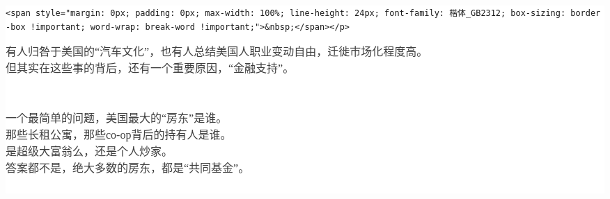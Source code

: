 	<span style="margin: 0px; padding: 0px; max-width: 100%; line-height: 24px; font-family: 楷体_GB2312; box-sizing: border-box !important; word-wrap: break-word !important;">&nbsp;</span></p>
<p style="margin: 0px; padding: 0px; max-width: 100%; clear: both; min-height: 1em; color: rgb(62, 62, 62); font-family: &quot;Hiragino Sans GB&quot;, &quot;Microsoft YaHei&quot;, Arial, sans-serif; font-size: 16px; widows: 1; line-height: 24px; box-sizing: border-box !important; word-wrap: break-word !important;">
	<span style="margin: 0px; padding: 0px; max-width: 100%; line-height: 24px; font-family: 楷体_GB2312; box-sizing: border-box !important; word-wrap: break-word !important;">有人归咎于美国的“汽车文化”，也有人总结美国人职业变动自由，迁徙市场化程度高。</span></p>
<p style="margin: 0px; padding: 0px; max-width: 100%; clear: both; min-height: 1em; color: rgb(62, 62, 62); font-family: &quot;Hiragino Sans GB&quot;, &quot;Microsoft YaHei&quot;, Arial, sans-serif; font-size: 16px; widows: 1; line-height: 24px; box-sizing: border-box !important; word-wrap: break-word !important;">
	<span style="margin: 0px; padding: 0px; max-width: 100%; line-height: 24px; font-family: 楷体_GB2312; box-sizing: border-box !important; word-wrap: break-word !important;">但其实在这些事的背后，还有一个重要原因，“金融支持”。</span></p>
<p style="margin: 0px; padding: 0px; max-width: 100%; clear: both; min-height: 1em; color: rgb(62, 62, 62); font-family: &quot;Hiragino Sans GB&quot;, &quot;Microsoft YaHei&quot;, Arial, sans-serif; font-size: 16px; widows: 1; line-height: 24px; box-sizing: border-box !important; word-wrap: break-word !important;">
	<span style="margin: 0px; padding: 0px; max-width: 100%; line-height: 24px; font-family: 楷体_GB2312; box-sizing: border-box !important; word-wrap: break-word !important;">&nbsp;</span></p>
<p style="margin: 0px; padding: 0px; max-width: 100%; clear: both; min-height: 1em; color: rgb(62, 62, 62); font-family: &quot;Hiragino Sans GB&quot;, &quot;Microsoft YaHei&quot;, Arial, sans-serif; font-size: 16px; widows: 1; line-height: 24px; box-sizing: border-box !important; word-wrap: break-word !important;">
	<span style="margin: 0px; padding: 0px; max-width: 100%; line-height: 24px; font-family: 楷体_GB2312; box-sizing: border-box !important; word-wrap: break-word !important;">&nbsp;</span></p>
<p style="margin: 0px; padding: 0px; max-width: 100%; clear: both; min-height: 1em; color: rgb(62, 62, 62); font-family: &quot;Hiragino Sans GB&quot;, &quot;Microsoft YaHei&quot;, Arial, sans-serif; font-size: 16px; widows: 1; line-height: 24px; box-sizing: border-box !important; word-wrap: break-word !important;">
	<span style="margin: 0px; padding: 0px; max-width: 100%; line-height: 24px; font-family: 楷体_GB2312; box-sizing: border-box !important; word-wrap: break-word !important;">一个最简单的问题，美国最大的“房东”是谁。</span></p>
<p style="margin: 0px; padding: 0px; max-width: 100%; clear: both; min-height: 1em; color: rgb(62, 62, 62); font-family: &quot;Hiragino Sans GB&quot;, &quot;Microsoft YaHei&quot;, Arial, sans-serif; font-size: 16px; widows: 1; line-height: 24px; box-sizing: border-box !important; word-wrap: break-word !important;">
	<span style="margin: 0px; padding: 0px; max-width: 100%; line-height: 24px; font-family: 楷体_GB2312; box-sizing: border-box !important; word-wrap: break-word !important;">那些长租公寓，那些co-op背后的持有人是谁。</span></p>
<p style="margin: 0px; padding: 0px; max-width: 100%; clear: both; min-height: 1em; color: rgb(62, 62, 62); font-family: &quot;Hiragino Sans GB&quot;, &quot;Microsoft YaHei&quot;, Arial, sans-serif; font-size: 16px; widows: 1; line-height: 24px; box-sizing: border-box !important; word-wrap: break-word !important;">
	<span style="margin: 0px; padding: 0px; max-width: 100%; line-height: 24px; font-family: 楷体_GB2312; box-sizing: border-box !important; word-wrap: break-word !important;">是超级大富翁么，还是个人炒家。</span></p>
<p style="margin: 0px; padding: 0px; max-width: 100%; clear: both; min-height: 1em; color: rgb(62, 62, 62); font-family: &quot;Hiragino Sans GB&quot;, &quot;Microsoft YaHei&quot;, Arial, sans-serif; font-size: 16px; widows: 1; line-height: 24px; box-sizing: border-box !important; word-wrap: break-word !important;">
	<span style="margin: 0px; padding: 0px; max-width: 100%; line-height: 24px; font-family: 楷体_GB2312; box-sizing: border-box !important; word-wrap: break-word !important;">答案都不是，绝大多数的房东，都是“共同基金”。</span></p>
<p style="margin: 0px; padding: 0px; max-width: 100%; clear: both; min-height: 1em; color: rgb(62, 62, 62); font-family: &quot;Hiragino Sans GB&quot;, &quot;Microsoft YaHei&quot;, Arial, sans-serif; font-size: 16px; widows: 1; line-height: 24px; box-sizing: border-box !important; word-wrap: break-word !important;">
	<span style="margin: 0px; padding: 0px; max-width: 100%; line-height: 24px; font-family: 楷体_GB2312; box-sizing: border-box !important; word-wrap: break-word !important;">&nbsp;</span></p>